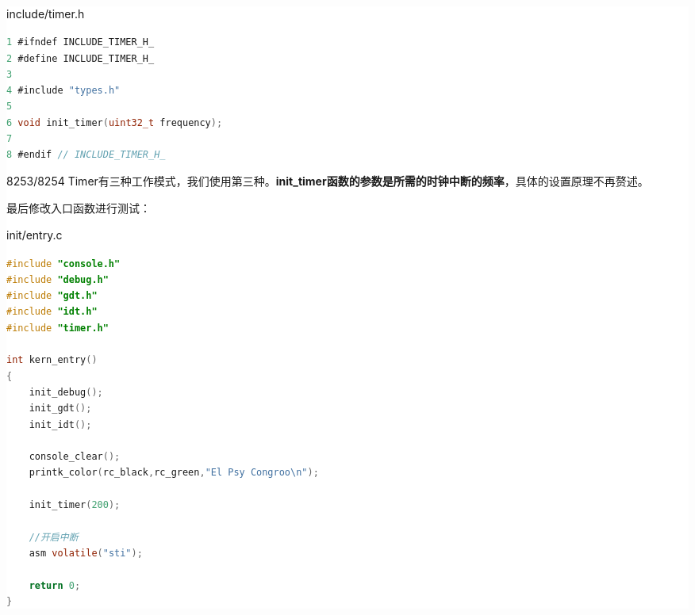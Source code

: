 include/timer.h

```c
1 #ifndef INCLUDE_TIMER_H_
2 #define INCLUDE_TIMER_H_
3
4 #include "types.h"
5
6 void init_timer(uint32_t frequency);
7
8 #endif // INCLUDE_TIMER_H_
```

8253/8254 Timer有三种工作模式，我们使用第三种。**init_timer函数的参数是所需的时钟中断的频率**，具体的设置原理不再赘述。

最后修改入口函数进行测试：

init/entry.c

```c
#include "console.h"
#include "debug.h"
#include "gdt.h"
#include "idt.h"
#include "timer.h"

int kern_entry()
{
    init_debug();
    init_gdt();
    init_idt();
    
    console_clear();
    printk_color(rc_black,rc_green,"El Psy Congroo\n");
    
    init_timer(200);
    
    //开启中断
    asm volatile("sti");
    
    return 0;
}
```

